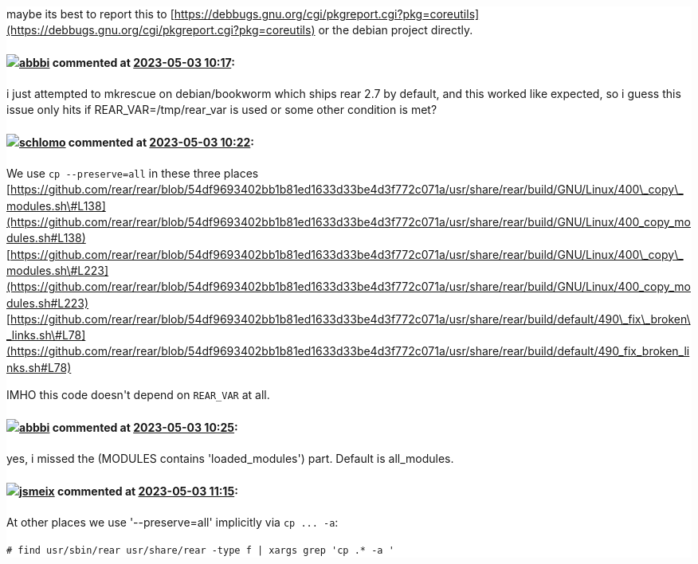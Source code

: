 maybe its best to report this to
[https://debbugs.gnu.org/cgi/pkgreport.cgi?pkg=coreutils](https://debbugs.gnu.org/cgi/pkgreport.cgi?pkg=coreutils)
or the debian project directly.

#### <img src="https://avatars.githubusercontent.com/u/3919561?u=473291dd3dbd58fd0af45714935992a3d416aa6e&v=4" width="50">[abbbi](https://github.com/abbbi) commented at [2023-05-03 10:17](https://github.com/rear/rear/issues/2972#issuecomment-1532777738):

i just attempted to mkrescue on debian/bookworm which ships rear 2.7 by
default, and this worked like expected, so i guess this issue only hits
if REAR\_VAR=/tmp/rear\_var is used or some other condition is met?

#### <img src="https://avatars.githubusercontent.com/u/101384?v=4" width="50">[schlomo](https://github.com/schlomo) commented at [2023-05-03 10:22](https://github.com/rear/rear/issues/2972#issuecomment-1532782994):

We use `cp --preserve=all` in these three places  
[https://github.com/rear/rear/blob/54df9693402bb1b81ed1633d33be4d3f772c071a/usr/share/rear/build/GNU/Linux/400\_copy\_modules.sh\#L138](https://github.com/rear/rear/blob/54df9693402bb1b81ed1633d33be4d3f772c071a/usr/share/rear/build/GNU/Linux/400_copy_modules.sh#L138)  
[https://github.com/rear/rear/blob/54df9693402bb1b81ed1633d33be4d3f772c071a/usr/share/rear/build/GNU/Linux/400\_copy\_modules.sh\#L223](https://github.com/rear/rear/blob/54df9693402bb1b81ed1633d33be4d3f772c071a/usr/share/rear/build/GNU/Linux/400_copy_modules.sh#L223)  
[https://github.com/rear/rear/blob/54df9693402bb1b81ed1633d33be4d3f772c071a/usr/share/rear/build/default/490\_fix\_broken\_links.sh\#L78](https://github.com/rear/rear/blob/54df9693402bb1b81ed1633d33be4d3f772c071a/usr/share/rear/build/default/490_fix_broken_links.sh#L78)

IMHO this code doesn't depend on `REAR_VAR` at all.

#### <img src="https://avatars.githubusercontent.com/u/3919561?u=473291dd3dbd58fd0af45714935992a3d416aa6e&v=4" width="50">[abbbi](https://github.com/abbbi) commented at [2023-05-03 10:25](https://github.com/rear/rear/issues/2972#issuecomment-1532785785):

yes, i missed the (MODULES contains 'loaded\_modules') part. Default is
all\_modules.

#### <img src="https://avatars.githubusercontent.com/u/1788608?u=925fc54e2ce01551392622446ece427f51e2f0ce&v=4" width="50">[jsmeix](https://github.com/jsmeix) commented at [2023-05-03 11:15](https://github.com/rear/rear/issues/2972#issuecomment-1532851980):

At other places we use '--preserve=all' implicitly via `cp ... -a`:

    # find usr/sbin/rear usr/share/rear -type f | xargs grep 'cp .* -a '
